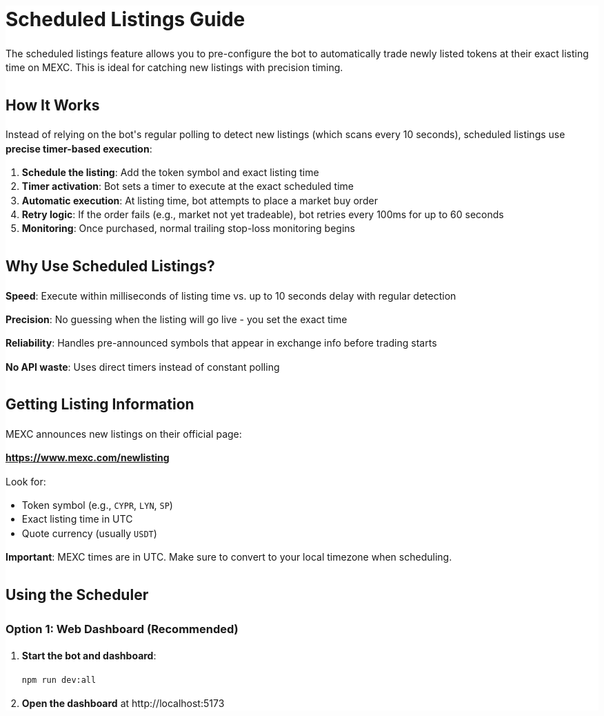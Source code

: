 # Scheduled Listings Guide

The scheduled listings feature allows you to pre-configure the bot to automatically trade newly listed tokens at their exact listing time on MEXC. This is ideal for catching new listings with precision timing.

## How It Works

Instead of relying on the bot's regular polling to detect new listings (which scans every 10 seconds), scheduled listings use **precise timer-based execution**:

1. **Schedule the listing**: Add the token symbol and exact listing time
2. **Timer activation**: Bot sets a timer to execute at the exact scheduled time
3. **Automatic execution**: At listing time, bot attempts to place a market buy order
4. **Retry logic**: If the order fails (e.g., market not yet tradeable), bot retries every 100ms for up to 60 seconds
5. **Monitoring**: Once purchased, normal trailing stop-loss monitoring begins

## Why Use Scheduled Listings?

**Speed**: Execute within milliseconds of listing time vs. up to 10 seconds delay with regular detection

**Precision**: No guessing when the listing will go live - you set the exact time

**Reliability**: Handles pre-announced symbols that appear in exchange info before trading starts

**No API waste**: Uses direct timers instead of constant polling

## Getting Listing Information

MEXC announces new listings on their official page:

**https://www.mexc.com/newlisting**

Look for:
- Token symbol (e.g., `CYPR`, `LYN`, `SP`)
- Exact listing time in UTC
- Quote currency (usually `USDT`)

**Important**: MEXC times are in UTC. Make sure to convert to your local timezone when scheduling.

## Using the Scheduler

### Option 1: Web Dashboard (Recommended)

1. **Start the bot and dashboard**:
   ```bash
   npm run dev:all
   ```

2. **Open the dashboard** at http://localhost:5173

